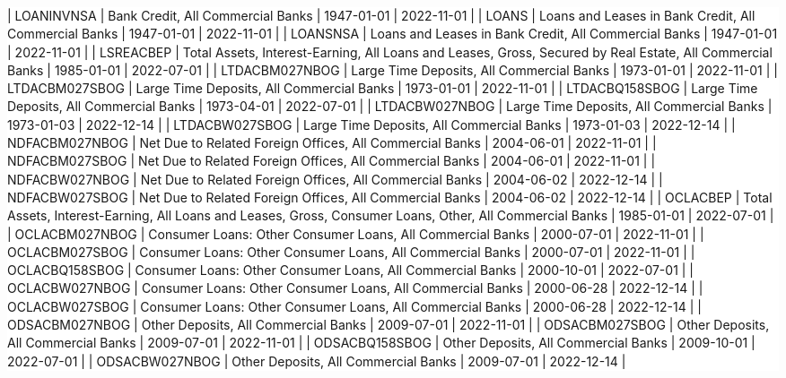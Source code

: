 | LOANINVNSA              | Bank Credit, All Commercial Banks                                                                                                                                                          | 1947-01-01          | 2022-11-01        |
| LOANS                   | Loans and Leases in Bank Credit, All Commercial Banks                                                                                                                                      | 1947-01-01          | 2022-11-01        |
| LOANSNSA                | Loans and Leases in Bank Credit, All Commercial Banks                                                                                                                                      | 1947-01-01          | 2022-11-01        |
| LSREACBEP               | Total Assets, Interest-Earning, All Loans and Leases, Gross, Secured by Real Estate, All Commercial Banks                                                                                  | 1985-01-01          | 2022-07-01        |
| LTDACBM027NBOG          | Large Time Deposits, All Commercial Banks                                                                                                                                                  | 1973-01-01          | 2022-11-01        |
| LTDACBM027SBOG          | Large Time Deposits, All Commercial Banks                                                                                                                                                  | 1973-01-01          | 2022-11-01        |
| LTDACBQ158SBOG          | Large Time Deposits, All Commercial Banks                                                                                                                                                  | 1973-04-01          | 2022-07-01        |
| LTDACBW027NBOG          | Large Time Deposits, All Commercial Banks                                                                                                                                                  | 1973-01-03          | 2022-12-14        |
| LTDACBW027SBOG          | Large Time Deposits, All Commercial Banks                                                                                                                                                  | 1973-01-03          | 2022-12-14        |
| NDFACBM027NBOG          | Net Due to Related Foreign Offices, All Commercial Banks                                                                                                                                   | 2004-06-01          | 2022-11-01        |
| NDFACBM027SBOG          | Net Due to Related Foreign Offices, All Commercial Banks                                                                                                                                   | 2004-06-01          | 2022-11-01        |
| NDFACBW027NBOG          | Net Due to Related Foreign Offices, All Commercial Banks                                                                                                                                   | 2004-06-02          | 2022-12-14        |
| NDFACBW027SBOG          | Net Due to Related Foreign Offices, All Commercial Banks                                                                                                                                   | 2004-06-02          | 2022-12-14        |
| OCLACBEP                | Total Assets, Interest-Earning, All Loans and Leases, Gross, Consumer Loans, Other, All Commercial Banks                                                                                   | 1985-01-01          | 2022-07-01        |
| OCLACBM027NBOG          | Consumer Loans: Other Consumer Loans, All Commercial Banks                                                                                                                                 | 2000-07-01          | 2022-11-01        |
| OCLACBM027SBOG          | Consumer Loans: Other Consumer Loans, All Commercial Banks                                                                                                                                 | 2000-07-01          | 2022-11-01        |
| OCLACBQ158SBOG          | Consumer Loans: Other Consumer Loans, All Commercial Banks                                                                                                                                 | 2000-10-01          | 2022-07-01        |
| OCLACBW027NBOG          | Consumer Loans: Other Consumer Loans, All Commercial Banks                                                                                                                                 | 2000-06-28          | 2022-12-14        |
| OCLACBW027SBOG          | Consumer Loans: Other Consumer Loans, All Commercial Banks                                                                                                                                 | 2000-06-28          | 2022-12-14        |
| ODSACBM027NBOG          | Other Deposits, All Commercial Banks                                                                                                                                                       | 2009-07-01          | 2022-11-01        |
| ODSACBM027SBOG          | Other Deposits, All Commercial Banks                                                                                                                                                       | 2009-07-01          | 2022-11-01        |
| ODSACBQ158SBOG          | Other Deposits, All Commercial Banks                                                                                                                                                       | 2009-10-01          | 2022-07-01        |
| ODSACBW027NBOG          | Other Deposits, All Commercial Banks                                                                                                                                                       | 2009-07-01          | 2022-12-14        |
